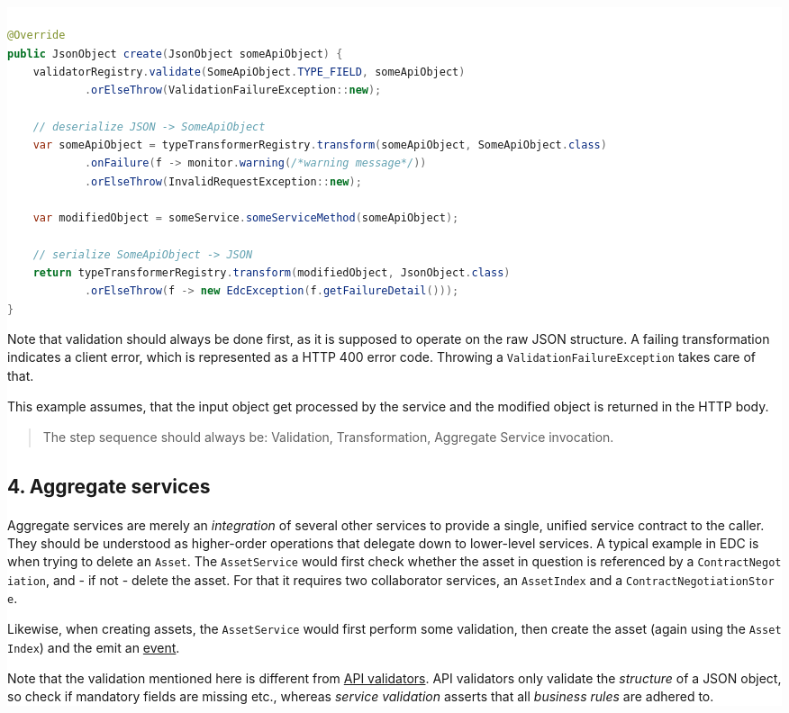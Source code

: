 ```java

@Override
public JsonObject create(JsonObject someApiObject) {
    validatorRegistry.validate(SomeApiObject.TYPE_FIELD, someApiObject)
            .orElseThrow(ValidationFailureException::new);

    // deserialize JSON -> SomeApiObject
    var someApiObject = typeTransformerRegistry.transform(someApiObject, SomeApiObject.class)
            .onFailure(f -> monitor.warning(/*warning message*/))
            .orElseThrow(InvalidRequestException::new);

    var modifiedObject = someService.someServiceMethod(someApiObject);

    // serialize SomeApiObject -> JSON
    return typeTransformerRegistry.transform(modifiedObject, JsonObject.class)
            .orElseThrow(f -> new EdcException(f.getFailureDetail()));
}
```

Note that validation should always be done first, as it is supposed to operate on the raw JSON structure. A failing
transformation indicates a client error, which is represented as a HTTP 400 error code. Throwing a
`ValidationFailureException` takes care of that.

This example assumes, that the input object get processed by the service and the modified object is returned in the HTTP
body.

> The step sequence should always be: Validation, Transformation, Aggregate Service invocation.

## 4. Aggregate services

Aggregate services are merely an _integration_ of several other services to provide a single, unified service contract
to the
caller. They should be understood as higher-order operations that delegate down to lower-level services. A typical
example in EDC is when trying to delete an `Asset`. The `AssetService` would first check whether the asset in question
is referenced by a `ContractNegotiation`, and - if not - delete the asset. For that it requires two collaborator
services, an `AssetIndex` and a `ContractNegotiationStore`.

Likewise, when creating assets, the `AssetService` would first perform some validation, then create the asset (again
using the `AssetIndex`) and the emit an [event](#6-events-and-callbacks).

Note that the validation mentioned here is different from [API validators](#2-validators). API validators only
validate the _structure_ of a JSON object, so check if mandatory fields are missing etc., whereas _service validation_
asserts that all _business rules_ are adhered to.
